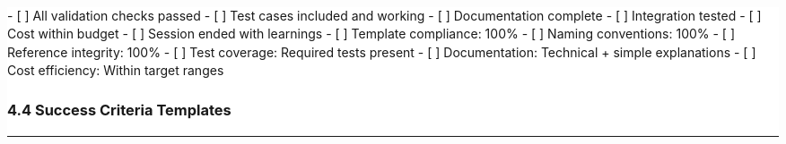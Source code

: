   <checklist name="Before Deployment">
    - [ ] All validation checks passed
    - [ ] Test cases included and working
    - [ ] Documentation complete
    - [ ] Integration tested
    - [ ] Cost within budget
    - [ ] Session ended with learnings
  </checklist>

  <checklist name="Quality Gate Validation">
    - [ ] Template compliance: 100%
    - [ ] Naming conventions: 100%
    - [ ] Reference integrity: 100%
    - [ ] Test coverage: Required tests present
    - [ ] Documentation: Technical + simple explanations
    - [ ] Cost efficiency: Within target ranges
  </checklist>
</validation-checklists>

### 4.4 Success Criteria Templates

<success-criteria-templates>
  <template name="Agent Creation Success">
    <criteria>
      - Agent file created in correct directory
      - Template structure fully compliant
      - All required fields populated
      - Test cases defined and passing
      - Documentation includes both technical and simple explanations
      - Total cost under $2.00 for simple agent
      - Creation time under 30 minutes
    </criteria>
  </template>

  <template name="Command Creation Success">
    <criteria>
      - Command file in .claude/level-1-dev/commands/
      - Multi-step process clearly defined
      - Quality gates implemented
      - Error handling documented
      - Integration points tested
      - Total cost under $5.00 for complex workflow
      - Creation time under 60 minutes
    </criteria>
  </template>

  <template name="Documentation Success">
    <criteria>
      - Content includes both technical and simple explanations
      - Practical examples provided
      - Common pitfalls addressed
      - Integration patterns documented
      - All internal references functional
      - Total cost under $3.00
      - Creation time under 45 minutes
    </criteria>
  </template>
</success-criteria-templates>

---